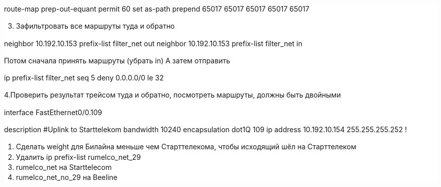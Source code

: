 route-map prep-out-equant permit 60
 set as-path prepend 65017 65017 65017 65017 65017



3. Зафильтровать все маршруты туда и обратно 

neighbor 10.192.10.153 prefix-list filter_net out
neighbor 10.192.10.153 prefix-list filter_net in

Потом сначала принять маршруты (убрать in)
А затем отправить

ip prefix-list filter_net seq 5 deny 0.0.0.0/0 le 32

4.Проверить результат трейсом туда и обратно, посмотреть маршруты, должны быть двойными




interface FastEthernet0/0.109
 
  description #Uplink to Starttelekom
 bandwidth 10240
 encapsulation dot1Q 109
 ip address 10.192.10.154 255.255.255.252
!   





































1. Сделать weight для Билайна меньше чем Старттелекома, чтобы исходящий шёл на Старттелеком
2. Удалить ip prefix-list rumelco_net_29
3. rumelco_net на Starttelecom
4. rumelco_net_no_29 на Beeline








